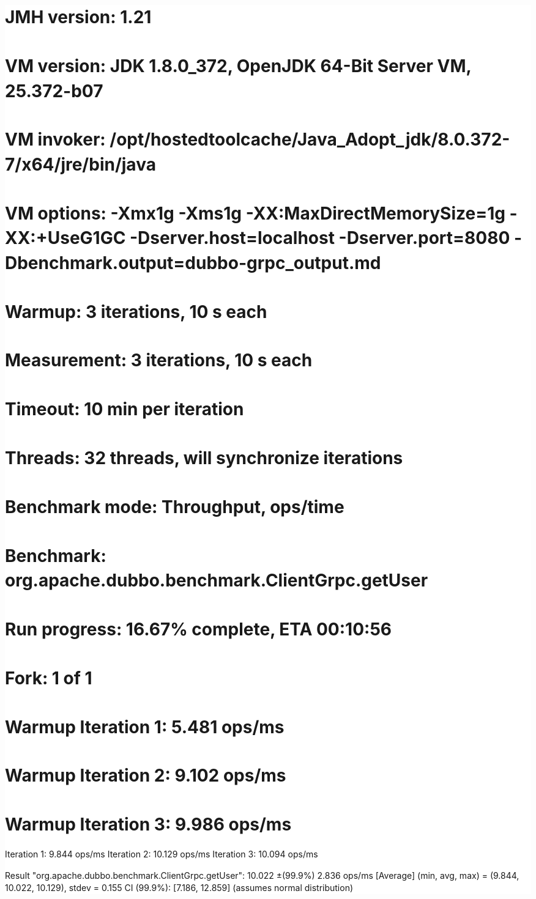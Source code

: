 
# JMH version: 1.21
# VM version: JDK 1.8.0_372, OpenJDK 64-Bit Server VM, 25.372-b07
# VM invoker: /opt/hostedtoolcache/Java_Adopt_jdk/8.0.372-7/x64/jre/bin/java
# VM options: -Xmx1g -Xms1g -XX:MaxDirectMemorySize=1g -XX:+UseG1GC -Dserver.host=localhost -Dserver.port=8080 -Dbenchmark.output=dubbo-grpc_output.md
# Warmup: 3 iterations, 10 s each
# Measurement: 3 iterations, 10 s each
# Timeout: 10 min per iteration
# Threads: 32 threads, will synchronize iterations
# Benchmark mode: Throughput, ops/time
# Benchmark: org.apache.dubbo.benchmark.ClientGrpc.getUser

# Run progress: 16.67% complete, ETA 00:10:56
# Fork: 1 of 1
# Warmup Iteration   1: 5.481 ops/ms
# Warmup Iteration   2: 9.102 ops/ms
# Warmup Iteration   3: 9.986 ops/ms
Iteration   1: 9.844 ops/ms
Iteration   2: 10.129 ops/ms
Iteration   3: 10.094 ops/ms


Result "org.apache.dubbo.benchmark.ClientGrpc.getUser":
  10.022 ±(99.9%) 2.836 ops/ms [Average]
  (min, avg, max) = (9.844, 10.022, 10.129), stdev = 0.155
  CI (99.9%): [7.186, 12.859] (assumes normal distribution)
